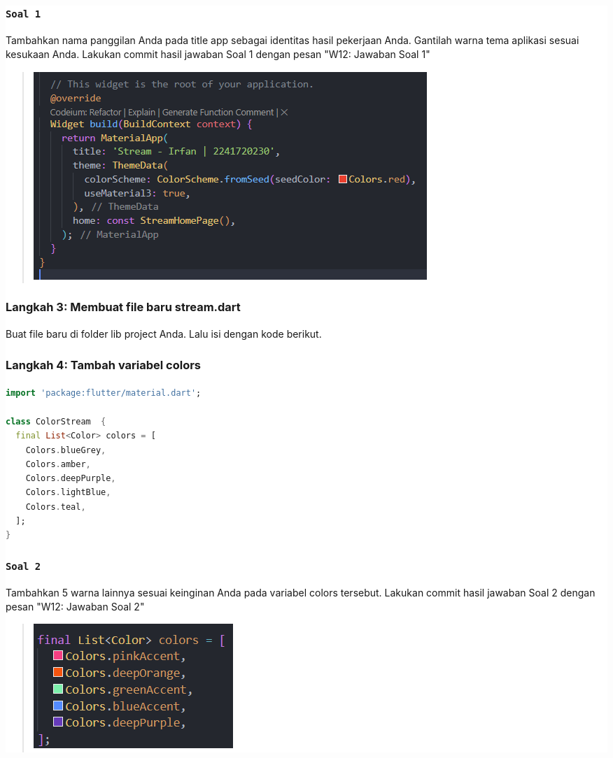 
### `Soal 1`

Tambahkan nama panggilan Anda pada title app sebagai identitas hasil pekerjaan Anda.
Gantilah warna tema aplikasi sesuai kesukaan Anda.
Lakukan commit hasil jawaban Soal 1 dengan pesan "W12: Jawaban Soal 1"
> ![output](./assets/2.png)

### Langkah 3: Membuat file baru stream.dart

Buat file baru di folder lib project Anda. Lalu isi dengan kode berikut.

### Langkah 4: Tambah variabel colors

```dart
import 'package:flutter/material.dart';

class ColorStream  {
  final List<Color> colors = [
    Colors.blueGrey, 
    Colors.amber, 
    Colors.deepPurple,
    Colors.lightBlue,
    Colors.teal,
  ];
}
```

### `Soal 2`

Tambahkan 5 warna lainnya sesuai keinginan Anda pada variabel colors tersebut.
Lakukan commit hasil jawaban Soal 2 dengan pesan "W12: Jawaban Soal 2"

> ![output](./assets/3.png)
